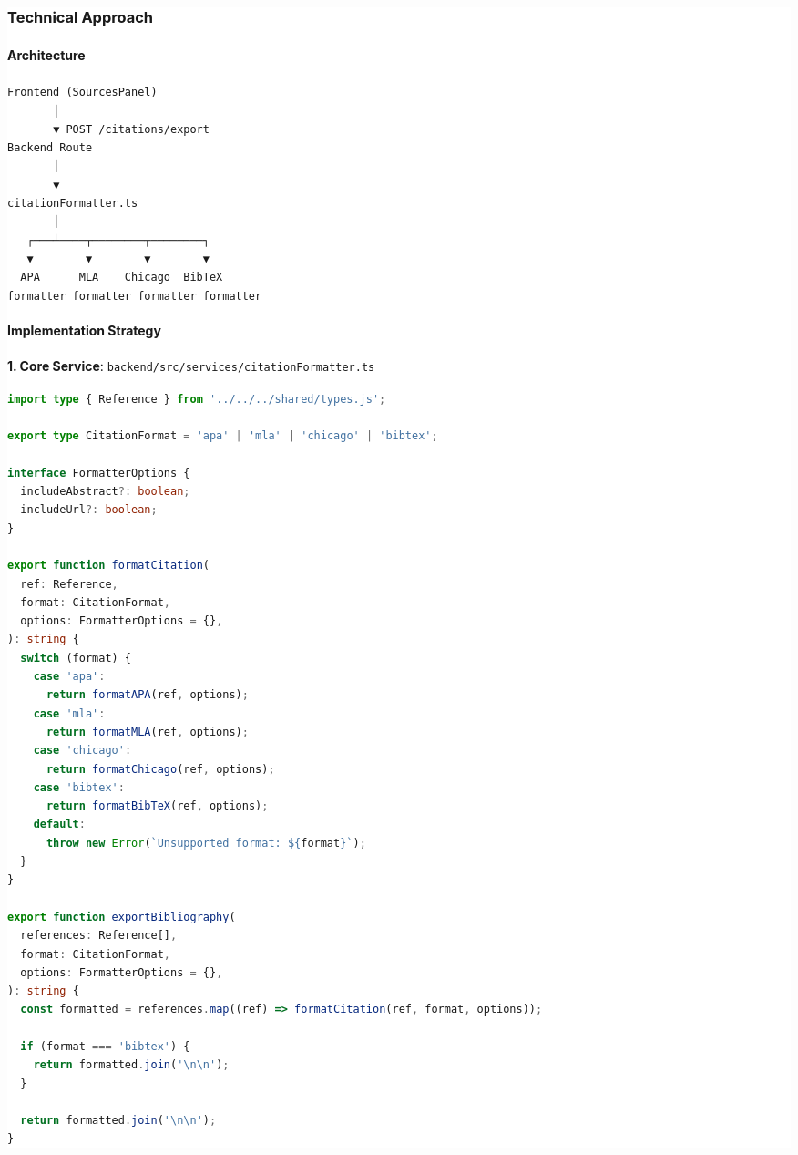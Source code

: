 ### Technical Approach

#### Architecture

```
Frontend (SourcesPanel)
       │
       ▼ POST /citations/export
Backend Route
       │
       ▼
citationFormatter.ts
       │
   ┌───┴────┬────────┬────────┐
   ▼        ▼        ▼        ▼
  APA      MLA    Chicago  BibTeX
formatter formatter formatter formatter
```

#### Implementation Strategy

**1. Core Service**: `backend/src/services/citationFormatter.ts`

```typescript
import type { Reference } from '../../../shared/types.js';

export type CitationFormat = 'apa' | 'mla' | 'chicago' | 'bibtex';

interface FormatterOptions {
  includeAbstract?: boolean;
  includeUrl?: boolean;
}

export function formatCitation(
  ref: Reference,
  format: CitationFormat,
  options: FormatterOptions = {},
): string {
  switch (format) {
    case 'apa':
      return formatAPA(ref, options);
    case 'mla':
      return formatMLA(ref, options);
    case 'chicago':
      return formatChicago(ref, options);
    case 'bibtex':
      return formatBibTeX(ref, options);
    default:
      throw new Error(`Unsupported format: ${format}`);
  }
}

export function exportBibliography(
  references: Reference[],
  format: CitationFormat,
  options: FormatterOptions = {},
): string {
  const formatted = references.map((ref) => formatCitation(ref, format, options));

  if (format === 'bibtex') {
    return formatted.join('\n\n');
  }

  return formatted.join('\n\n');
}
```